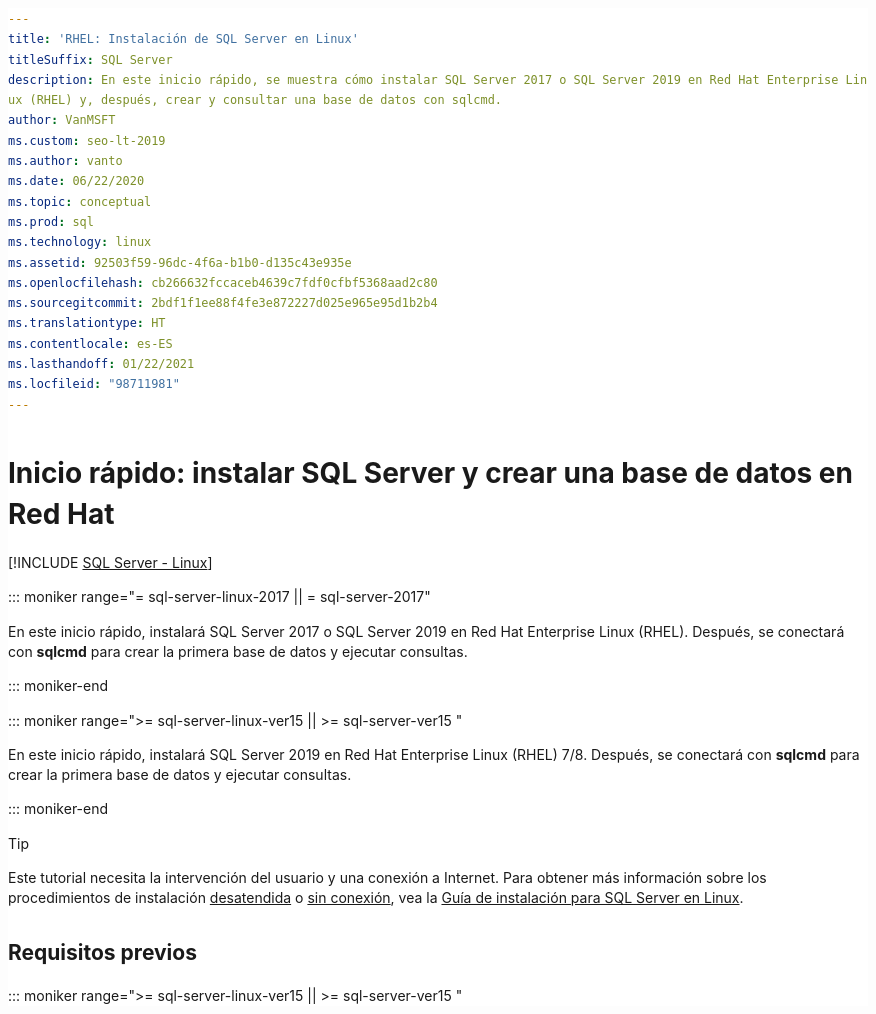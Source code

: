 ```yaml
---
title: 'RHEL: Instalación de SQL Server en Linux'
titleSuffix: SQL Server
description: En este inicio rápido, se muestra cómo instalar SQL Server 2017 o SQL Server 2019 en Red Hat Enterprise Linux (RHEL) y, después, crear y consultar una base de datos con sqlcmd.
author: VanMSFT
ms.custom: seo-lt-2019
ms.author: vanto
ms.date: 06/22/2020
ms.topic: conceptual
ms.prod: sql
ms.technology: linux
ms.assetid: 92503f59-96dc-4f6a-b1b0-d135c43e935e
ms.openlocfilehash: cb266632fccaceb4639c7fdf0cfbf5368aad2c80
ms.sourcegitcommit: 2bdf1f1ee88f4fe3e872227d025e965e95d1b2b4
ms.translationtype: HT
ms.contentlocale: es-ES
ms.lasthandoff: 01/22/2021
ms.locfileid: "98711981"
---
```

# <a name="quickstart-install-sql-server-and-create-a-database-on-red-hat"></a>Inicio rápido: instalar SQL Server y crear una base de datos en Red Hat

[!INCLUDE [SQL Server - Linux](../includes/applies-to-version/sql-linux.md)]


::: moniker range="= sql-server-linux-2017 || = sql-server-2017"

En este inicio rápido, instalará SQL Server 2017 o SQL Server 2019 en Red Hat Enterprise Linux (RHEL). Después, se conectará con **sqlcmd** para crear la primera base de datos y ejecutar consultas.

::: moniker-end

::: moniker range=">= sql-server-linux-ver15 || >= sql-server-ver15 "

En este inicio rápido, instalará SQL Server 2019 en Red Hat Enterprise Linux (RHEL) 7/8. Después, se conectará con **sqlcmd** para crear la primera base de datos y ejecutar consultas.

::: moniker-end

> [!TIP]
> Este tutorial necesita la intervención del usuario y una conexión a Internet. Para obtener más información sobre los procedimientos de instalación [desatendida](sql-server-linux-setup.md#unattended) o [sin conexión](sql-server-linux-setup.md#offline), vea la [Guía de instalación para SQL Server en Linux](sql-server-linux-setup.md).

## <a name="prerequisites"></a>Requisitos previos


::: moniker range=">= sql-server-linux-ver15 || >= sql-server-ver15 "
